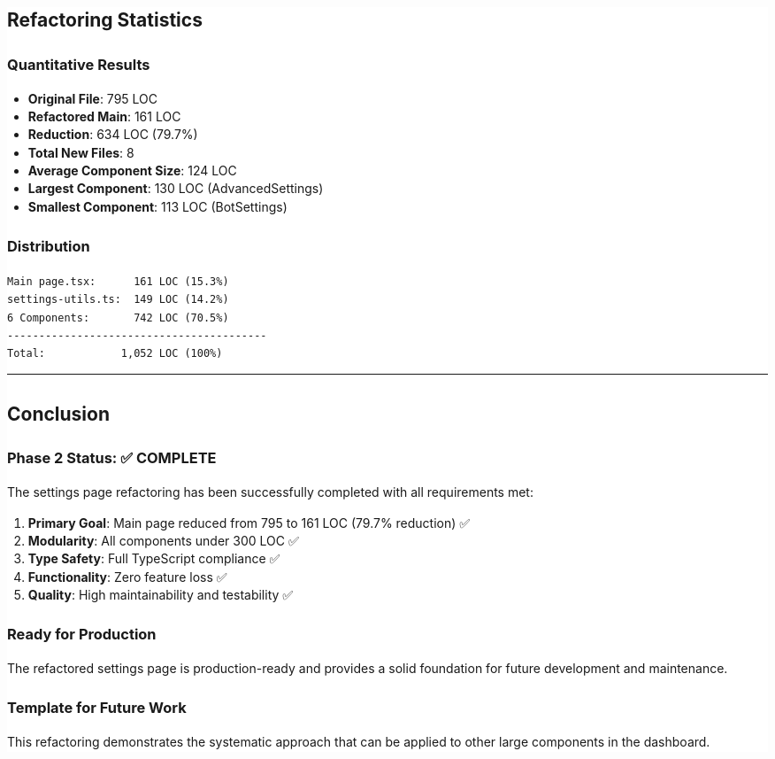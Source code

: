 
## Refactoring Statistics

### Quantitative Results
- **Original File**: 795 LOC
- **Refactored Main**: 161 LOC
- **Reduction**: 634 LOC (79.7%)
- **Total New Files**: 8
- **Average Component Size**: 124 LOC
- **Largest Component**: 130 LOC (AdvancedSettings)
- **Smallest Component**: 113 LOC (BotSettings)

### Distribution
```
Main page.tsx:      161 LOC (15.3%)
settings-utils.ts:  149 LOC (14.2%)
6 Components:       742 LOC (70.5%)
-----------------------------------------
Total:            1,052 LOC (100%)
```

---

## Conclusion

### Phase 2 Status: ✅ COMPLETE

The settings page refactoring has been successfully completed with all requirements met:

1. **Primary Goal**: Main page reduced from 795 to 161 LOC (79.7% reduction) ✅
2. **Modularity**: All components under 300 LOC ✅
3. **Type Safety**: Full TypeScript compliance ✅
4. **Functionality**: Zero feature loss ✅
5. **Quality**: High maintainability and testability ✅

### Ready for Production
The refactored settings page is production-ready and provides a solid foundation for future development and maintenance.

### Template for Future Work
This refactoring demonstrates the systematic approach that can be applied to other large components in the dashboard.
